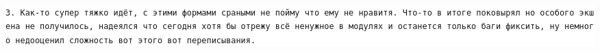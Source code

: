 ```
3. Как-то супер тяжко идёт, с этими формами сраными не пойму что ему не нравитя. Что-то в итоге поковырял но особого экшена не получилось, надеялся что сегодня хотя бы отрежу всё ненужное в модулях и останется только баги фиксить, ну немного недооценил сложность вот этого вот переписывания.
